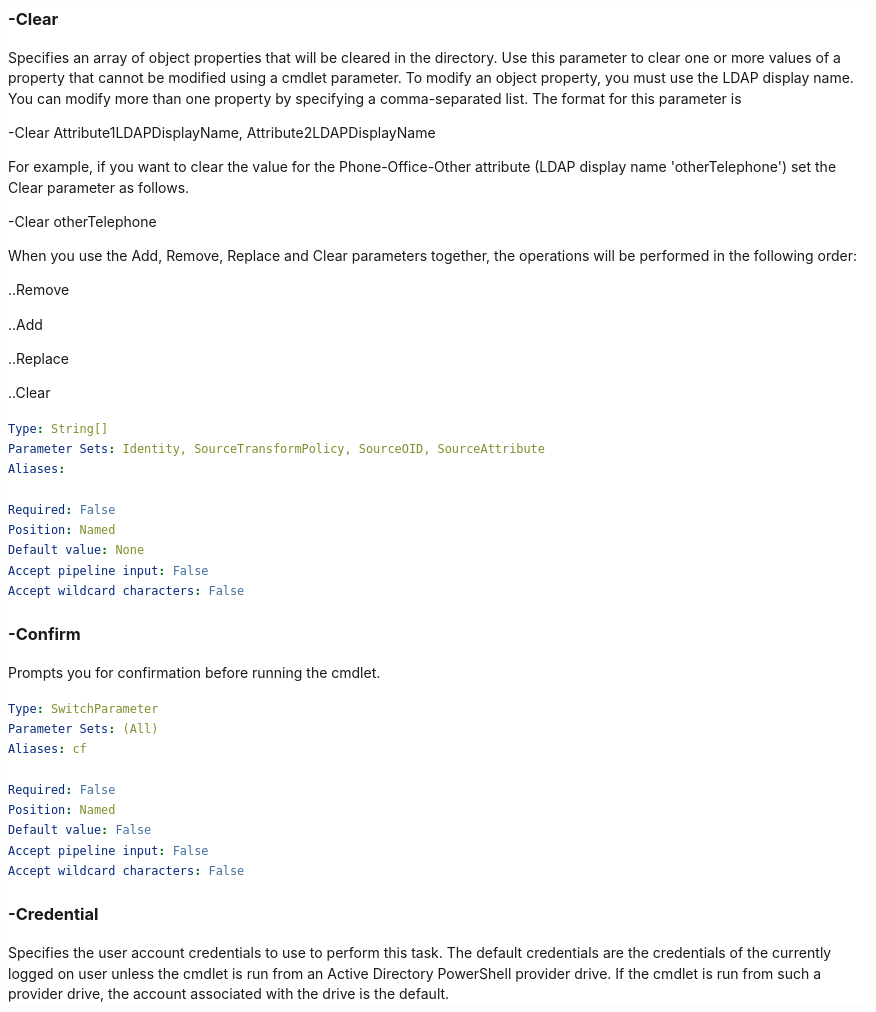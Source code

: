 ### -Clear
Specifies an array of object properties that will be cleared in the directory.
Use this parameter to clear one or more values of a property that cannot be modified using a cmdlet parameter.
To modify an object property, you must use the LDAP display name.
You can modify more than one property by specifying a comma-separated list.
The format for this parameter is

-Clear Attribute1LDAPDisplayName, Attribute2LDAPDisplayName

For example, if you want to clear the value for the Phone-Office-Other attribute (LDAP display name 'otherTelephone') set the Clear parameter as follows.

-Clear otherTelephone

When you use the Add, Remove, Replace and Clear parameters together, the operations will be performed in the following order:

..Remove

..Add

..Replace

..Clear

```yaml
Type: String[]
Parameter Sets: Identity, SourceTransformPolicy, SourceOID, SourceAttribute
Aliases: 

Required: False
Position: Named
Default value: None
Accept pipeline input: False
Accept wildcard characters: False
```

### -Confirm
Prompts you for confirmation before running the cmdlet.

```yaml
Type: SwitchParameter
Parameter Sets: (All)
Aliases: cf

Required: False
Position: Named
Default value: False
Accept pipeline input: False
Accept wildcard characters: False
```

### -Credential
Specifies the user account credentials to use to perform this task.
The default credentials are the credentials of the currently logged on user unless the cmdlet is run from an Active Directory PowerShell provider drive.
If the cmdlet is run from such a provider drive, the account associated with the drive is the default.
